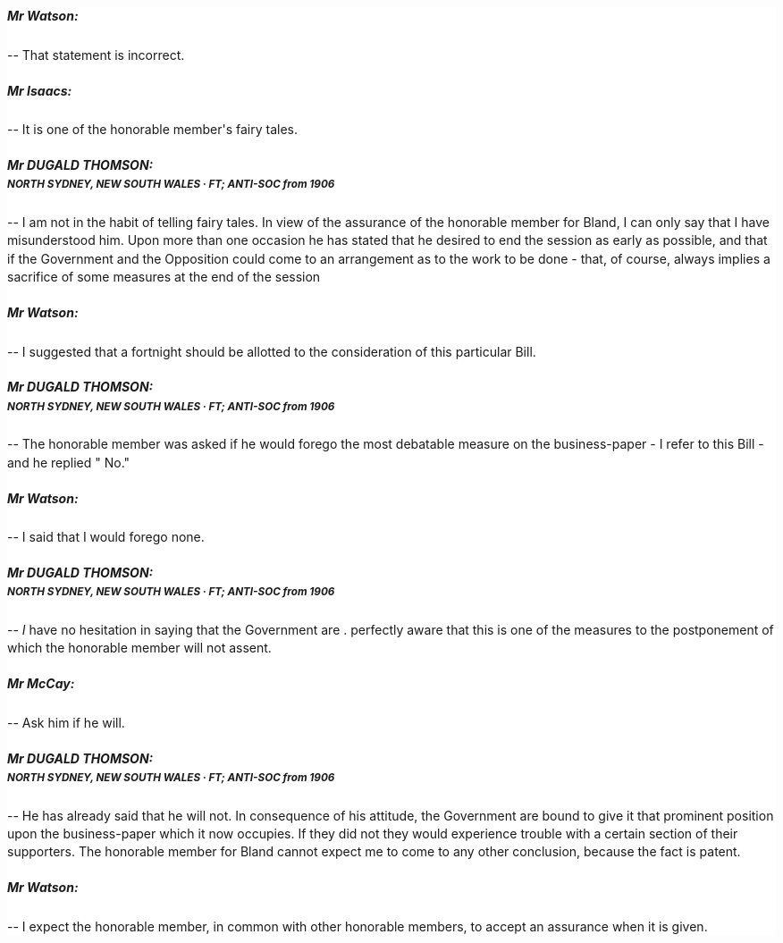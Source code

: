 ##### Mr Watson:

-- That statement is incorrect. 

##### Mr Isaacs:

-- It is one of the honorable member's fairy tales. 

##### Mr DUGALD THOMSON:<br><small class="text-muted">NORTH SYDNEY, NEW SOUTH WALES &middot; FT; ANTI-SOC from 1906</small>

-- I am not in the habit of telling fairy tales. In view of the assurance of the honorable member for Bland, I can only say that I have misunderstood him. Upon more than one occasion he has stated that he desired to end the session as early as possible, and that if the Government and the Opposition could come to an arrangement as to the work to be done - that, of course, always implies a sacrifice of some measures at the end of the session 

##### Mr Watson:

-- I suggested that a fortnight should be allotted to the consideration of this particular Bill. 

##### Mr DUGALD THOMSON:<br><small class="text-muted">NORTH SYDNEY, NEW SOUTH WALES &middot; FT; ANTI-SOC from 1906</small>

-- The honorable member was asked if he would forego the most debatable measure on the business-paper - I refer to this Bill - and he replied " No." 

##### Mr Watson:

-- I said that I would forego none. 

##### Mr DUGALD THOMSON:<br><small class="text-muted">NORTH SYDNEY, NEW SOUTH WALES &middot; FT; ANTI-SOC from 1906</small>

--  *I*  have no hesitation in saying that the Government are . perfectly aware that this is one of the measures to the postponement of which the honorable member will not assent. 

##### Mr McCay:

-- Ask him if he will. 

##### Mr DUGALD THOMSON:<br><small class="text-muted">NORTH SYDNEY, NEW SOUTH WALES &middot; FT; ANTI-SOC from 1906</small>

-- He has already said that he will not. In consequence of his attitude, the Government are bound to give it that prominent position upon the business-paper which it now occupies. If they did not they would experience trouble with a certain section of their supporters. The honorable member for Bland cannot expect me to come to any other conclusion, because the fact is patent. 

##### Mr Watson:

-- I expect the honorable member, in common with other honorable members, to accept an assurance when it is given. 
